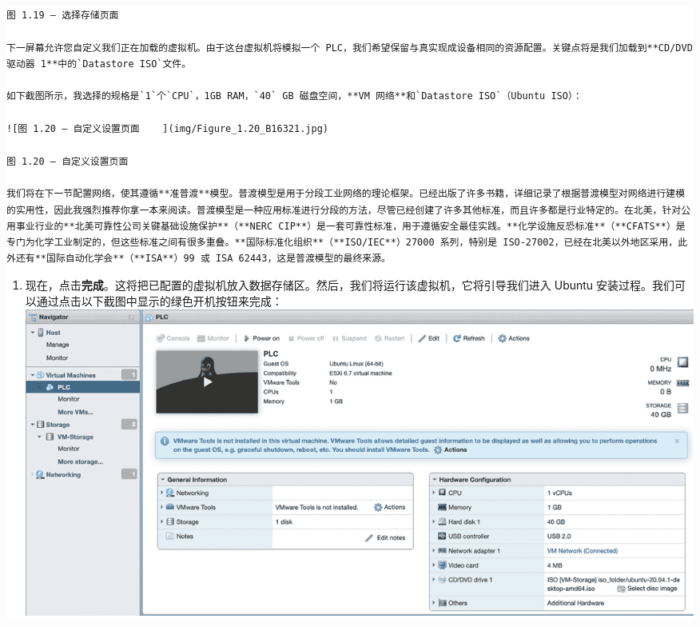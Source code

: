 
    图 1.19 – 选择存储页面

    下一屏幕允许您自定义我们正在加载的虚拟机。由于这台虚拟机将模拟一个 PLC，我们希望保留与真实现成设备相同的资源配置。关键点将是我们加载到**CD/DVD 驱动器 1**中的`Datastore ISO`文件。

    如下截图所示，我选择的规格是`1`个`CPU`，1GB RAM，`40` GB 磁盘空间，**VM 网络**和`Datastore ISO`（Ubuntu ISO）：

    ![图 1.20 – 自定义设置页面    ](img/Figure_1.20_B16321.jpg)

    图 1.20 – 自定义设置页面

    我们将在下一节配置网络，使其遵循**准普渡**模型。普渡模型是用于分段工业网络的理论框架。已经出版了许多书籍，详细记录了根据普渡模型对网络进行建模的实用性，因此我强烈推荐你拿一本来阅读。普渡模型是一种应用标准进行分段的方法，尽管已经创建了许多其他标准，而且许多都是行业特定的。在北美，针对公用事业行业的**北美可靠性公司关键基础设施保护**（**NERC CIP**）是一套可靠性标准，用于遵循安全最佳实践。**化学设施反恐标准**（**CFATS**）是专门为化学工业制定的，但这些标准之间有很多重叠。**国际标准化组织**（**ISO/IEC**）27000 系列，特别是 ISO-27002，已经在北美以外地区采用，此外还有**国际自动化学会**（**ISA**）99 或 ISA 62443，这是普渡模型的最终来源。

1.  现在，点击**完成**。这将把已配置的虚拟机放入数据存储区。然后，我们将运行该虚拟机，它将引导我们进入 Ubuntu 安装过程。我们可以通过点击以下截图中显示的绿色开机按钮来完成：![图 1.21 – PLC 虚拟机    ](img/Figure_1.21_B16321.jpg)
